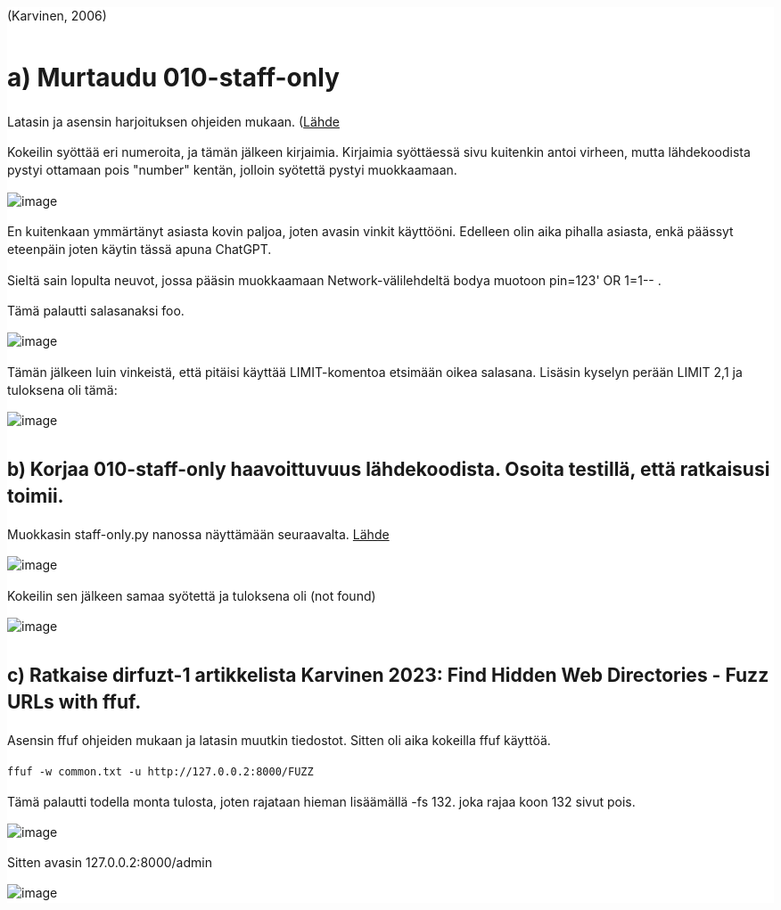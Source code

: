   (Karvinen, 2006)

# a) Murtaudu 010-staff-only

Latasin ja asensin harjoituksen ohjeiden mukaan. ([Lähde](https://terokarvinen.com/hack-n-fix/)

Kokeilin syöttää eri numeroita, ja tämän jälkeen kirjaimia. Kirjaimia syöttäessä sivu kuitenkin antoi virheen, mutta lähdekoodista pystyi ottamaan pois "number" kentän, jolloin syötettä pystyi muokkaamaan.

<img width="1286" height="846" alt="image" src="https://github.com/user-attachments/assets/0b95e33d-ac43-49eb-9b49-32ed2852b6f0" />

En kuitenkaan ymmärtänyt asiasta kovin paljoa, joten avasin vinkit käyttööni. Edelleen olin aika pihalla asiasta, enkä päässyt eteenpäin joten käytin tässä apuna ChatGPT.

Sieltä sain lopulta neuvot, jossa pääsin muokkaamaan Network-välilehdeltä bodya muotoon pin=123' OR 1=1-- .

Tämä palautti salasanaksi foo.

<img width="374" height="529" alt="image" src="https://github.com/user-attachments/assets/5f5f26ba-f25d-4625-8730-095405401ae9" />

Tämän jälkeen luin vinkeistä, että pitäisi käyttää LIMIT-komentoa etsimään oikea salasana. Lisäsin kyselyn perään LIMIT 2,1 ja tuloksena oli tämä:

<img width="377" height="580" alt="image" src="https://github.com/user-attachments/assets/49afefe5-e223-44b7-a78d-bffeeafcc66c" />

## b) Korjaa 010-staff-only haavoittuvuus lähdekoodista. Osoita testillä, että ratkaisusi toimii.

Muokkasin staff-only.py nanossa näyttämään seuraavalta. [Lähde](https://github.com/kreatiini/Sovellusten-hakkerointi-ja-haavoittuvuudet24/blob/main/h2%20Break%20%26%20Unbreak.md)

<img width="644" height="156" alt="image" src="https://github.com/user-attachments/assets/fe7f9c2f-a9e5-452a-8406-d2428435918f" />

Kokeilin sen jälkeen samaa syötettä ja tuloksena oli (not found)

<img width="755" height="702" alt="image" src="https://github.com/user-attachments/assets/ce1cafa4-988c-4aaf-abd3-55250764016d" />

## c) Ratkaise dirfuzt-1 artikkelista Karvinen 2023: Find Hidden Web Directories - Fuzz URLs with ffuf.

Asensin ffuf ohjeiden mukaan ja latasin muutkin tiedostot. Sitten oli aika kokeilla ffuf käyttöä.

    ffuf -w common.txt -u http://127.0.0.2:8000/FUZZ

Tämä palautti todella monta tulosta, joten rajataan hieman lisäämällä -fs 132. joka rajaa koon 132 sivut pois.

<img width="931" height="596" alt="image" src="https://github.com/user-attachments/assets/e74ce988-6c3c-4594-8cd7-361386190ce7" />

Sitten avasin 127.0.0.2:8000/admin

<img width="568" height="230" alt="image" src="https://github.com/user-attachments/assets/b9d840ac-abce-4c4f-b763-b7796171ab61" />
